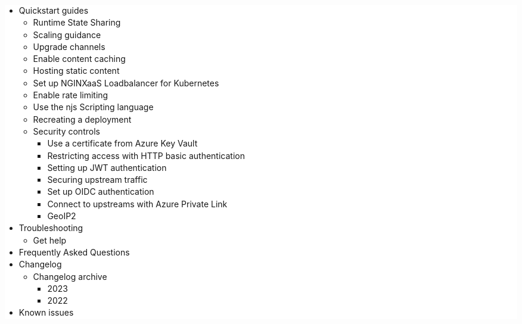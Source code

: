 - Quickstart guides
  - Runtime State Sharing
  - Scaling guidance
  - Upgrade channels
  - Enable content caching
  - Hosting static content
  - Set up NGINXaaS Loadbalancer for Kubernetes
  - Enable rate limiting
  - Use the njs Scripting language
  - Recreating a deployment
  - Security controls
    - Use a certificate from Azure Key Vault
    - Restricting access with HTTP basic authentication
    - Setting up JWT authentication
    - Securing upstream traffic
    - Set up OIDC authentication
    - Connect to upstreams with Azure Private Link
    - GeoIP2
- Troubleshooting
  - Get help
- Frequently Asked Questions
- Changelog
  - Changelog archive
    - 2023
    - 2022
- Known issues
